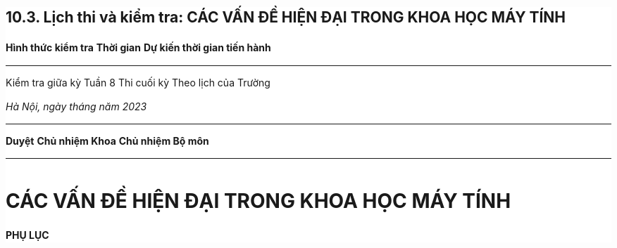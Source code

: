 10.3. Lịch thi và kiểm tra: CÁC VẤN ĐỀ HIỆN ĐẠI TRONG KHOA HỌC MÁY TÍNH
-----------------------------------------------------------------------

  **Hình thức kiểm tra**   **Thời gian**   **Dự kiến thời gian tiến hành**
  ------------------------ --------------- ---------------------------------
  Kiểm tra giữa kỳ                         Tuần 8
  Thi cuối kỳ                              Theo lịch của Trường

*Hà Nội, ngày tháng năm 2023*

  ----------- -------------------- ----------------------
  **Duyệt**   **Chủ nhiệm Khoa**   **Chủ nhiệm Bộ môn**
  ----------- -------------------- ----------------------

 CÁC VẤN ĐỀ HIỆN ĐẠI TRONG KHOA HỌC MÁY TÍNH
===========================================

**PHỤ LỤC**
